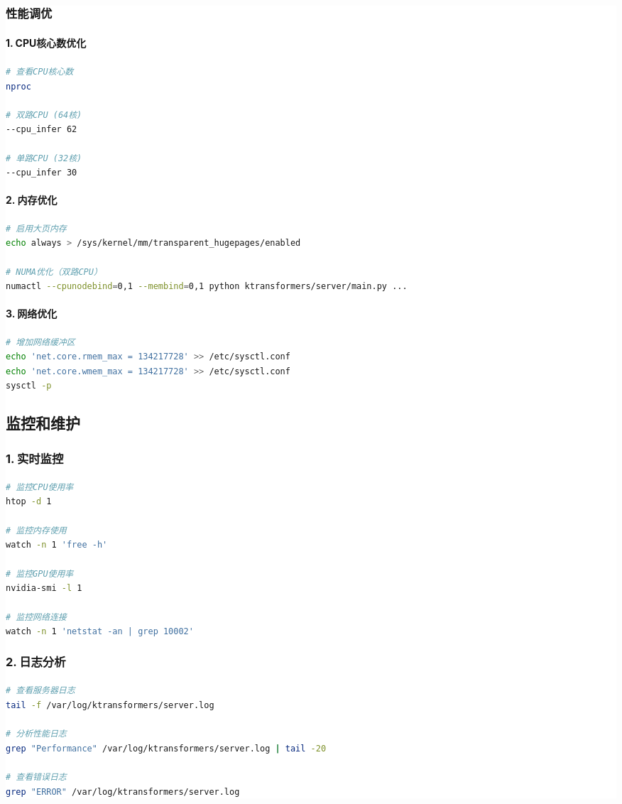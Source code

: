 ### 性能调优

#### 1. CPU核心数优化
```bash
# 查看CPU核心数
nproc

# 双路CPU (64核)
--cpu_infer 62

# 单路CPU (32核)
--cpu_infer 30
```

#### 2. 内存优化
```bash
# 启用大页内存
echo always > /sys/kernel/mm/transparent_hugepages/enabled

# NUMA优化（双路CPU）
numactl --cpunodebind=0,1 --membind=0,1 python ktransformers/server/main.py ...
```

#### 3. 网络优化
```bash
# 增加网络缓冲区
echo 'net.core.rmem_max = 134217728' >> /etc/sysctl.conf
echo 'net.core.wmem_max = 134217728' >> /etc/sysctl.conf
sysctl -p
```

## 监控和维护

### 1. 实时监控

```bash
# 监控CPU使用率
htop -d 1

# 监控内存使用
watch -n 1 'free -h'

# 监控GPU使用率
nvidia-smi -l 1

# 监控网络连接
watch -n 1 'netstat -an | grep 10002'
```

### 2. 日志分析

```bash
# 查看服务器日志
tail -f /var/log/ktransformers/server.log

# 分析性能日志
grep "Performance" /var/log/ktransformers/server.log | tail -20

# 查看错误日志
grep "ERROR" /var/log/ktransformers/server.log
```
